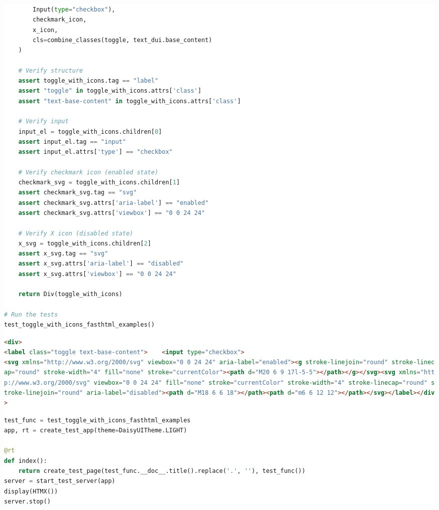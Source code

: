 ``` python
        Input(type="checkbox"),
        checkmark_icon,
        x_icon,
        cls=combine_classes(toggle, text_dui.base_content)
    )
    
    # Verify structure
    assert toggle_with_icons.tag == "label"
    assert "toggle" in toggle_with_icons.attrs['class']
    assert "text-base-content" in toggle_with_icons.attrs['class']
    
    # Verify input
    input_el = toggle_with_icons.children[0]
    assert input_el.tag == "input"
    assert input_el.attrs['type'] == "checkbox"
    
    # Verify checkmark icon (enabled state)
    checkmark_svg = toggle_with_icons.children[1]
    assert checkmark_svg.tag == "svg"
    assert checkmark_svg.attrs['aria-label'] == "enabled"
    assert checkmark_svg.attrs['viewbox'] == "0 0 24 24"
    
    # Verify X icon (disabled state)
    x_svg = toggle_with_icons.children[2]
    assert x_svg.tag == "svg"
    assert x_svg.attrs['aria-label'] == "disabled"
    assert x_svg.attrs['viewbox'] == "0 0 24 24"
    
    return Div(toggle_with_icons)

# Run the tests
test_toggle_with_icons_fasthtml_examples()
```

</details>

``` html
<div>
<label class="toggle text-base-content">    <input type="checkbox">
<svg xmlns="http://www.w3.org/2000/svg" viewbox="0 0 24 24" aria-label="enabled"><g stroke-linejoin="round" stroke-linecap="round" stroke-width="4" fill="none" stroke="currentColor"><path d="M20 6 9 17l-5-5"></path></g></svg><svg xmlns="http://www.w3.org/2000/svg" viewbox="0 0 24 24" fill="none" stroke="currentColor" stroke-width="4" stroke-linecap="round" stroke-linejoin="round" aria-label="disabled"><path d="M18 6 6 18"></path><path d="m6 6 12 12"></path></svg></label></div>
```

``` python
test_func = test_toggle_with_icons_fasthtml_examples
app, rt = create_test_app(theme=DaisyUITheme.LIGHT)

@rt
def index():
    return create_test_page(test_func.__doc__.title().replace('.', ''), test_func())
server = start_test_server(app)
display(HTMX())
server.stop()
```

